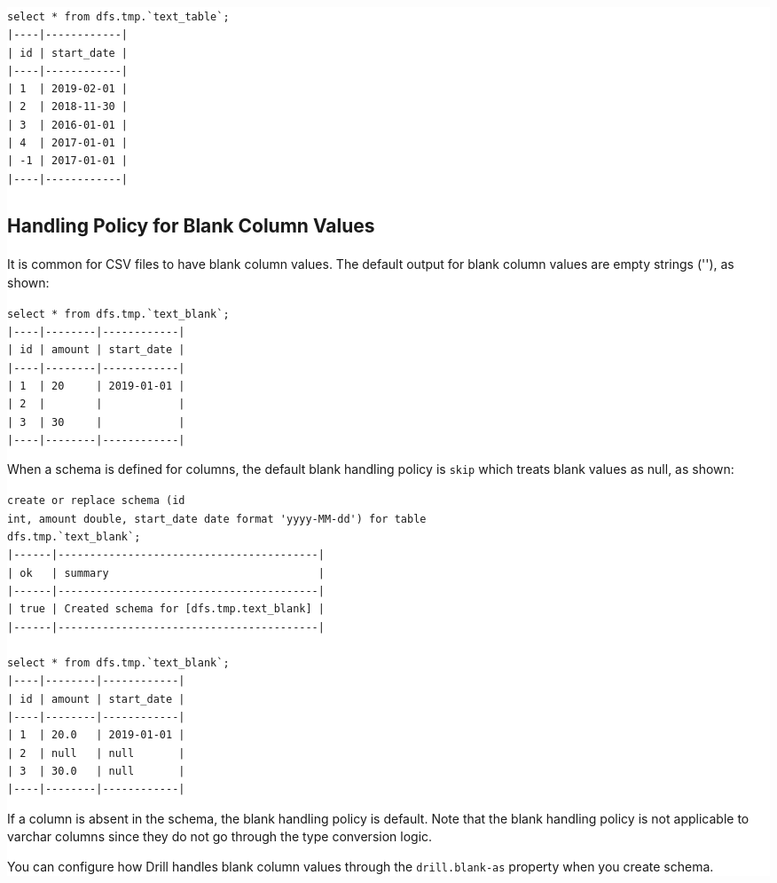 	select * from dfs.tmp.`text_table`;
	|----|------------|
	| id | start_date |
	|----|------------|
	| 1  | 2019-02-01 |
	| 2  | 2018-11-30 |
	| 3  | 2016-01-01 |
	| 4  | 2017-01-01 |
	| -1 | 2017-01-01 |
	|----|------------|

## Handling Policy for Blank Column Values
It is common for CSV files to have blank column values. The default
output for blank column values are empty strings (''), as shown:

	select * from dfs.tmp.`text_blank`;
	|----|--------|------------|
	| id | amount | start_date |
	|----|--------|------------|
	| 1  | 20     | 2019-01-01 |
	| 2  |        |            |
	| 3  | 30     |            |
	|----|--------|------------|

When a schema is defined for columns, the default blank handling policy is `skip` which treats blank values as null, as shown:

	create or replace schema (id
	int, amount double, start_date date format 'yyyy-MM-dd') for table
	dfs.tmp.`text_blank`;
	|------|-----------------------------------------|
	| ok   | summary                                 |
	|------|-----------------------------------------|
	| true | Created schema for [dfs.tmp.text_blank] |
	|------|-----------------------------------------|
	
	select * from dfs.tmp.`text_blank`;
	|----|--------|------------|
	| id | amount | start_date |
	|----|--------|------------|
	| 1  | 20.0   | 2019-01-01 |
	| 2  | null   | null       |
	| 3  | 30.0   | null       |
	|----|--------|------------|

If a column is absent in the schema, the blank handling policy is default. Note that the blank handling policy is not applicable to varchar columns since they do not go through the type conversion logic.

You can configure how Drill handles blank column values through the `drill.blank-as` property when you create schema.
